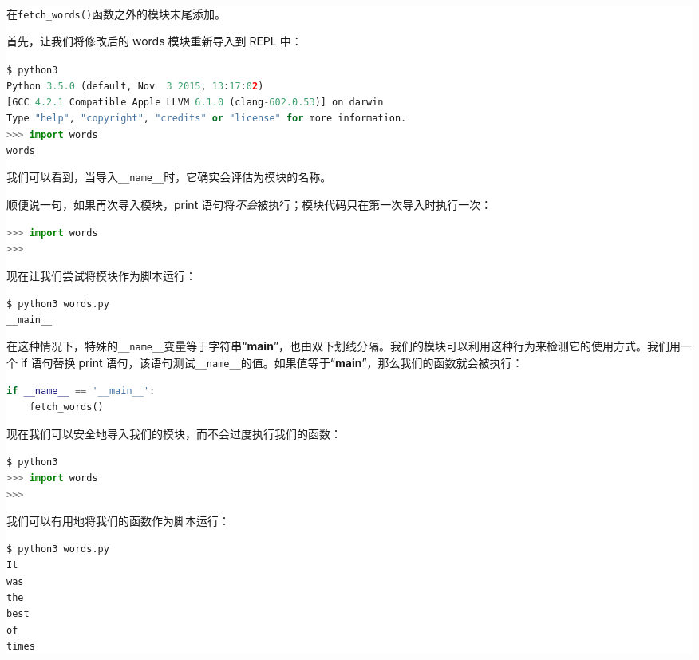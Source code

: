 在`fetch_words()`函数之外的模块末尾添加。

首先，让我们将修改后的 words 模块重新导入到 REPL 中：

```py
$ python3
Python 3.5.0 (default, Nov  3 2015, 13:17:02)
[GCC 4.2.1 Compatible Apple LLVM 6.1.0 (clang-602.0.53)] on darwin
Type "help", "copyright", "credits" or "license" for more information.
>>> import words
words

```

我们可以看到，当导入`__name__`时，它确实会评估为模块的名称。

顺便说一句，如果再次导入模块，print 语句将*不会*被执行；模块代码只在第一次导入时执行一次：

```py
>>> import words
>>>

```

现在让我们尝试将模块作为脚本运行：

```py
$ python3 words.py
__main__

```

在这种情况下，特殊的`__name__`变量等于字符串“**main**”，也由双下划线分隔。我们的模块可以利用这种行为来检测它的使用方式。我们用一个 if 语句替换 print 语句，该语句测试`__name__`的值。如果值等于“**main**”，那么我们的函数就会被执行：

```py
if __name__ == '__main__':
    fetch_words()

```

现在我们可以安全地导入我们的模块，而不会过度执行我们的函数：

```py
$ python3
>>> import words
>>>

```

我们可以有用地将我们的函数作为脚本运行：

```py
$ python3 words.py
It
was
the
best
of
times

```
